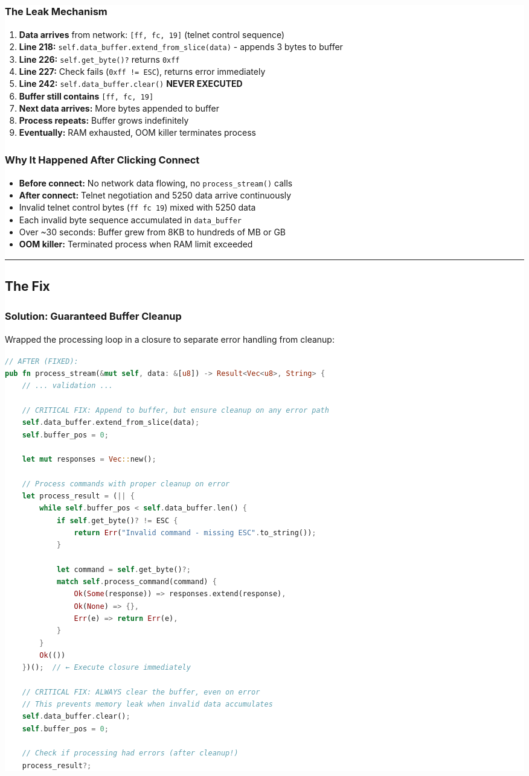 ### The Leak Mechanism

1. **Data arrives** from network: `[ff, fc, 19]` (telnet control sequence)
2. **Line 218:** `self.data_buffer.extend_from_slice(data)` - appends 3 bytes to buffer
3. **Line 226:** `self.get_byte()?` returns `0xff`
4. **Line 227:** Check fails (`0xff != ESC`), returns error immediately
5. **Line 242:** `self.data_buffer.clear()` **NEVER EXECUTED**
6. **Buffer still contains** `[ff, fc, 19]`
7. **Next data arrives:** More bytes appended to buffer
8. **Process repeats:** Buffer grows indefinitely
9. **Eventually:** RAM exhausted, OOM killer terminates process

### Why It Happened After Clicking Connect

- **Before connect:** No network data flowing, no `process_stream()` calls
- **After connect:** Telnet negotiation and 5250 data arrive continuously
- Invalid telnet control bytes (`ff fc 19`) mixed with 5250 data
- Each invalid byte sequence accumulated in `data_buffer`
- Over ~30 seconds: Buffer grew from 8KB to hundreds of MB or GB
- **OOM killer:** Terminated process when RAM limit exceeded

---

## The Fix

### Solution: Guaranteed Buffer Cleanup

Wrapped the processing loop in a closure to separate error handling from cleanup:

```rust
// AFTER (FIXED):
pub fn process_stream(&mut self, data: &[u8]) -> Result<Vec<u8>, String> {
    // ... validation ...
    
    // CRITICAL FIX: Append to buffer, but ensure cleanup on any error path
    self.data_buffer.extend_from_slice(data);
    self.buffer_pos = 0;

    let mut responses = Vec::new();

    // Process commands with proper cleanup on error
    let process_result = (|| {
        while self.buffer_pos < self.data_buffer.len() {
            if self.get_byte()? != ESC {
                return Err("Invalid command - missing ESC".to_string());
            }

            let command = self.get_byte()?;
            match self.process_command(command) {
                Ok(Some(response)) => responses.extend(response),
                Ok(None) => {},
                Err(e) => return Err(e),
            }
        }
        Ok(())
    })();  // ← Execute closure immediately

    // CRITICAL FIX: ALWAYS clear the buffer, even on error
    // This prevents memory leak when invalid data accumulates
    self.data_buffer.clear();
    self.buffer_pos = 0;

    // Check if processing had errors (after cleanup!)
    process_result?;
```